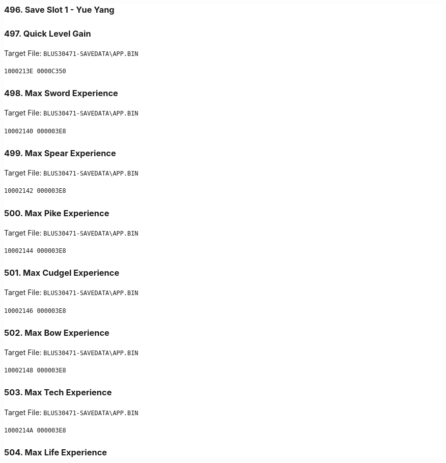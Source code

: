 ### 496. Save Slot 1 - Yue Yang
### 497. Quick Level Gain

Target File: `BLUS30471-SAVEDATA\APP.BIN`

```
1000213E 0000C350
```

### 498. Max Sword Experience

Target File: `BLUS30471-SAVEDATA\APP.BIN`

```
10002140 000003E8
```

### 499. Max Spear Experience

Target File: `BLUS30471-SAVEDATA\APP.BIN`

```
10002142 000003E8
```

### 500. Max Pike Experience

Target File: `BLUS30471-SAVEDATA\APP.BIN`

```
10002144 000003E8
```

### 501. Max Cudgel Experience

Target File: `BLUS30471-SAVEDATA\APP.BIN`

```
10002146 000003E8
```

### 502. Max Bow Experience

Target File: `BLUS30471-SAVEDATA\APP.BIN`

```
10002148 000003E8
```

### 503. Max Tech Experience

Target File: `BLUS30471-SAVEDATA\APP.BIN`

```
1000214A 000003E8
```

### 504. Max Life Experience
